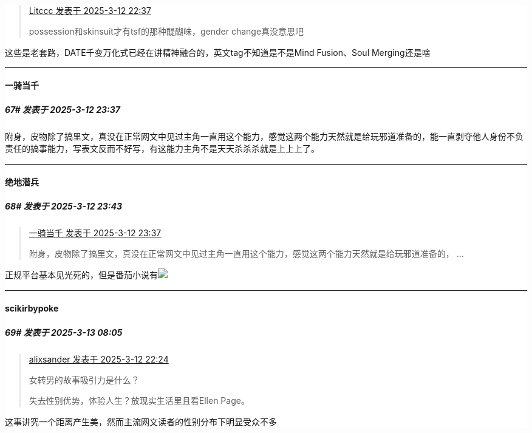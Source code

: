 <blockquote><a href="httphttps://bbs.saraba1st.com/2b/forum.php?mod=redirect&amp;goto=findpost&amp;pid=67639335&amp;ptid=2249059" target="_blank">Litccc 发表于 2025-3-12 22:37</a>

possession和skinsuit才有tsf的那种醍醐味，gender change真没意思吧</blockquote>
这些是老套路，DATE千变万化式已经在讲精神融合的，英文tag不知道是不是Mind Fusion、Soul Merging还是啥


*****

####  一骑当千  
##### 67#       发表于 2025-3-12 23:37

附身，皮物除了搞里文，真没在正常网文中见过主角一直用这个能力，感觉这两个能力天然就是给玩邪道准备的，能一直剥夺他人身份不负责任的搞事能力，写表文反而不好写，有这能力主角不是天天杀杀杀就是上上上了。


*****

####  绝地潜兵  
##### 68#       发表于 2025-3-12 23:43

<blockquote><a href="httphttps://bbs.saraba1st.com/2b/forum.php?mod=redirect&amp;goto=findpost&amp;pid=67639614&amp;ptid=2249059" target="_blank">一骑当千 发表于 2025-3-12 23:37</a>

附身，皮物除了搞里文，真没在正常网文中见过主角一直用这个能力，感觉这两个能力天然就是给玩邪道准备的， ...</blockquote>
正规平台基本见光死的，但是番茄小说有<img src="https://static.saraba1st.com/image/smiley/face2017/037.png" referrerpolicy="no-referrer">


*****

####  scikirbypoke  
##### 69#       发表于 2025-3-13 08:05

<blockquote><a href="httphttps://bbs.saraba1st.com/2b/forum.php?mod=redirect&amp;goto=findpost&amp;pid=67639276&amp;ptid=2249059" target="_blank">alixsander 发表于 2025-3-12 22:24</a>

女转男的故事吸引力是什么？

失去性别优势，体验人生？放现实生活里且看Ellen Page。</blockquote>
这事讲究一个距离产生美，然而主流网文读者的性别分布下明显受众不多

